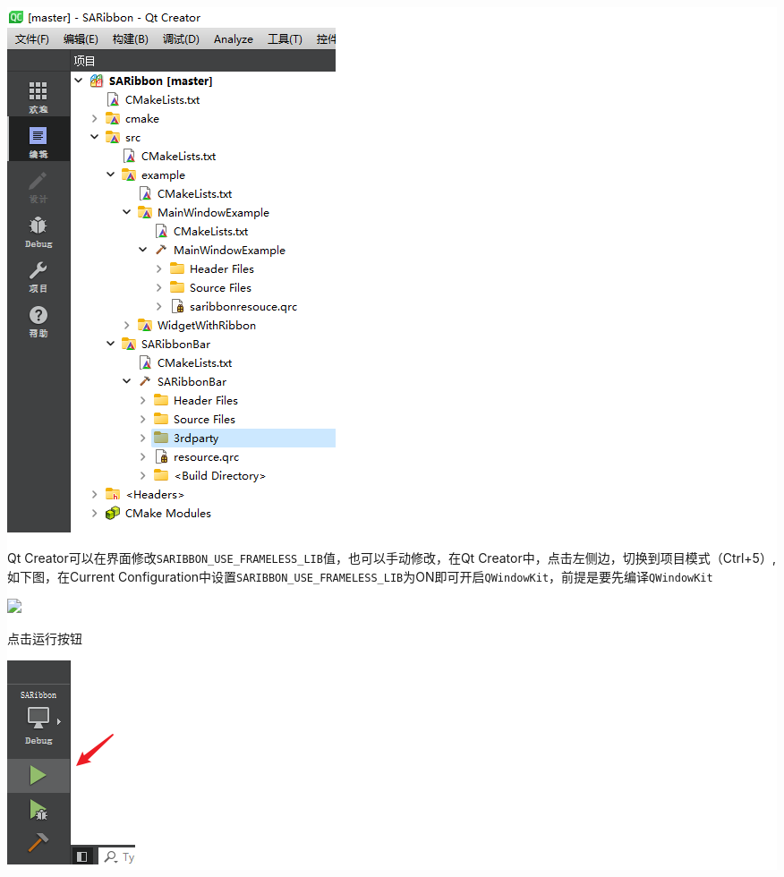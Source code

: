 ![](./pic/build-cmake-qtc-01.png)

Qt Creator可以在界面修改`SARIBBON_USE_FRAMELESS_LIB`值，也可以手动修改，在Qt Creator中，点击左侧边，切换到项目模式（Ctrl+5）,如下图，在Current Configuration中设置`SARIBBON_USE_FRAMELESS_LIB`为ON即可开启`QWindowKit`，前提是要先编译`QWindowKit`

![](./pic/build-cmake-qtc-01-enable-qwk.png)

点击运行按钮

![](./pic/build-cmake-qtc-02.png)
